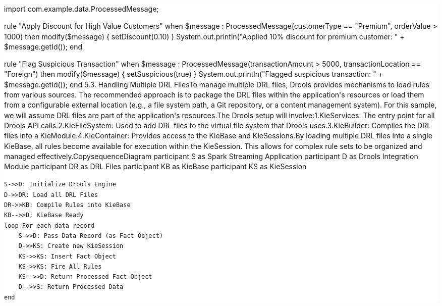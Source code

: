import com.example.data.ProcessedMessage;

rule "Apply Discount for High Value Customers"
    when
        $message : ProcessedMessage(customerType == "Premium", orderValue > 1000)
    then
        modify($message) {
            setDiscount(0.10)
        }
        System.out.println("Applied 10% discount for premium customer: " + $message.getId());
end

rule "Flag Suspicious Transaction"
    when
        $message : ProcessedMessage(transactionAmount > 5000, transactionLocation == "Foreign")
    then
        modify($message) {
            setSuspicious(true)
        }
        System.out.println("Flagged suspicious transaction: " + $message.getId());
end
5.3. Handling Multiple DRL FilesTo manage multiple DRL files, Drools provides mechanisms to load rules from various sources. The recommended approach is to package the DRL files within the application's resources or load them from a configurable external location (e.g., a file system path, a Git repository, or a content management system). For this sample, we will assume DRL files are part of the application's resources.The Drools setup will involve:1.KieServices: The entry point for all Drools API calls.2.KieFileSystem: Used to add DRL files to the virtual file system that Drools uses.3.KieBuilder: Compiles the DRL files into a KieModule.4.KieContainer: Provides access to the KieBase and KieSessions.By loading multiple DRL files into a single KieBase, all rules become available for execution within the KieSession. This allows for complex rule sets to be organized and managed effectively.CopysequenceDiagram
    participant S as Spark Streaming Application
    participant D as Drools Integration Module
    participant DR as DRL Files
    participant KB as KieBase
    participant KS as KieSession

    S->>D: Initialize Drools Engine
    D->>DR: Load all DRL Files
    DR->>KB: Compile Rules into KieBase
    KB-->>D: KieBase Ready
    loop For each data record
        S->>D: Pass Data Record (as Fact Object)
        D->>KS: Create new KieSession
        KS->>KS: Insert Fact Object
        KS->>KS: Fire All Rules
        KS-->>D: Return Processed Fact Object
        D-->>S: Return Processed Data
    end